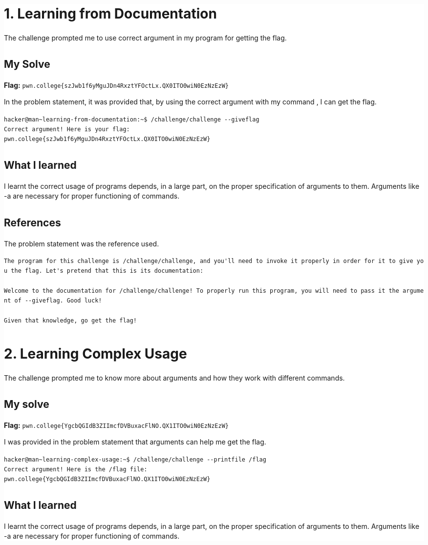 # 1. Learning from Documentation
The challenge prompted me to use correct argument in my program for getting the flag.

## My Solve
**Flag:** `pwn.college{szJwb1f6yMguJDn4RxztYFOctLx.QX0ITO0wiN0EzNzEzW}`

In the problem statement, it was provided that, by using the correct argument with my command , I can get the flag.
```
hacker@man~learning-from-documentation:~$ /challenge/challenge --giveflag
Correct argument! Here is your flag:
pwn.college{szJwb1f6yMguJDn4RxztYFOctLx.QX0ITO0wiN0EzNzEzW}
```

## What I learned
I learnt the correct usage of programs depends, in a large part, on the proper specification of arguments to them.
Arguments like -a are necessary for proper functioning of commands.

## References
The problem statement was the reference used.
```
The program for this challenge is /challenge/challenge, and you'll need to invoke it properly in order for it to give you the flag. Let's pretend that this is its documentation:

Welcome to the documentation for /challenge/challenge! To properly run this program, you will need to pass it the argument of --giveflag. Good luck!

Given that knowledge, go get the flag!
```

# 2. Learning Complex Usage
The challenge prompted me to know more about arguments and how they work with different commands.

## My solve
**Flag:** `pwn.college{YgcbQGIdB3ZIImcfDVBuxacFlNO.QX1ITO0wiN0EzNzEzW}`

I was provided in the problem statement that arguments can help me get the flag.

```
hacker@man~learning-complex-usage:~$ /challenge/challenge --printfile /flag
Correct argument! Here is the /flag file:
pwn.college{YgcbQGIdB3ZIImcfDVBuxacFlNO.QX1ITO0wiN0EzNzEzW}
```

## What I learned

I learnt the correct usage of programs depends, in a large part, on the proper specification of arguments to them.
Arguments like -a are necessary for proper functioning of commands.
